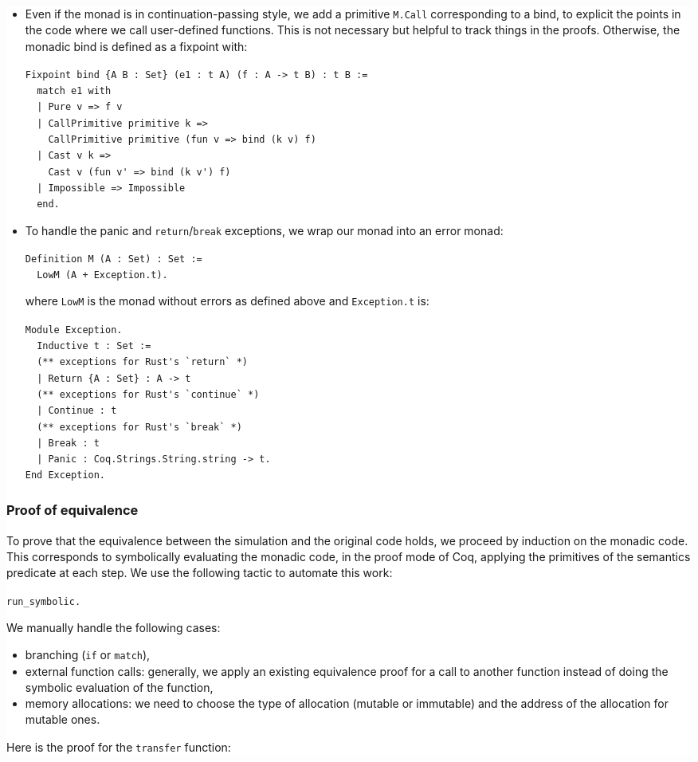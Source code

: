 - Even if the monad is in continuation-passing style, we add a primitive `M.Call` corresponding to a bind, to explicit the points in the code where we call user-defined functions. This is not necessary but helpful to track things in the proofs. Otherwise, the monadic bind is defined as a fixpoint with:
  ```coq
  Fixpoint bind {A B : Set} (e1 : t A) (f : A -> t B) : t B :=
    match e1 with
    | Pure v => f v
    | CallPrimitive primitive k =>
      CallPrimitive primitive (fun v => bind (k v) f)
    | Cast v k =>
      Cast v (fun v' => bind (k v') f)
    | Impossible => Impossible
    end.
  ```
- To handle the panic and `return`/`break` exceptions, we wrap our monad into an error monad:
  ```coq
  Definition M (A : Set) : Set :=
    LowM (A + Exception.t).
  ```
  where `LowM` is the monad without errors as defined above and `Exception.t` is:
  ```coq
  Module Exception.
    Inductive t : Set :=
    (** exceptions for Rust's `return` *)
    | Return {A : Set} : A -> t
    (** exceptions for Rust's `continue` *)
    | Continue : t
    (** exceptions for Rust's `break` *)
    | Break : t
    | Panic : Coq.Strings.String.string -> t.
  End Exception.
  ```

### Proof of equivalence

To prove that the equivalence between the simulation and the original code holds, we proceed by induction on the monadic code. This corresponds to symbolically evaluating the monadic code, in the proof mode of Coq, applying the primitives of the semantics predicate at each step. We use the following tactic to automate this work:

```coq
run_symbolic.
```

We manually handle the following cases:

- branching (`if` or `match`),
- external function calls: generally, we apply an existing equivalence proof for a call to another function instead of doing the symbolic evaluation of the function,
- memory allocations: we need to choose the type of allocation (mutable or immutable) and the address of the allocation for mutable ones.

Here is the proof for the `transfer` function:
